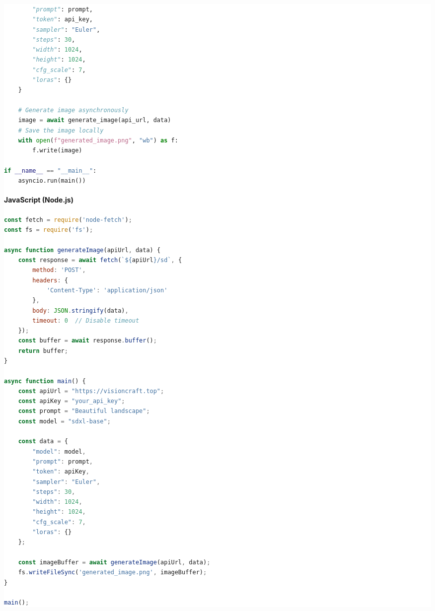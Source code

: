 ```python
        "prompt": prompt,
        "token": api_key,
        "sampler": "Euler",
        "steps": 30,
        "width": 1024,
        "height": 1024,
        "cfg_scale": 7,
        "loras": {}
    }
    
    # Generate image asynchronously
    image = await generate_image(api_url, data)
    # Save the image locally
    with open(f"generated_image.png", "wb") as f:
        f.write(image)

if __name__ == "__main__":
    asyncio.run(main())
```

<a name="javascript-node-js-image-generation"></a>
#### JavaScript (Node.js)

```javascript
const fetch = require('node-fetch');
const fs = require('fs');

async function generateImage(apiUrl, data) {
    const response = await fetch(`${apiUrl}/sd`, {
        method: 'POST',
        headers: {
            'Content-Type': 'application/json'
        },
        body: JSON.stringify(data),
        timeout: 0  // Disable timeout
    });
    const buffer = await response.buffer();
    return buffer;
}

async function main() {
    const apiUrl = "https://visioncraft.top";
    const apiKey = "your_api_key";
    const prompt = "Beautiful landscape";
    const model = "sdxl-base";
    
    const data = {
        "model": model,
        "prompt": prompt,
        "token": apiKey,
        "sampler": "Euler",
        "steps": 30,
        "width": 1024,
        "height": 1024,
        "cfg_scale": 7,
        "loras": {}
    };
    
    const imageBuffer = await generateImage(apiUrl, data);
    fs.writeFileSync('generated_image.png', imageBuffer);
}

main();
```